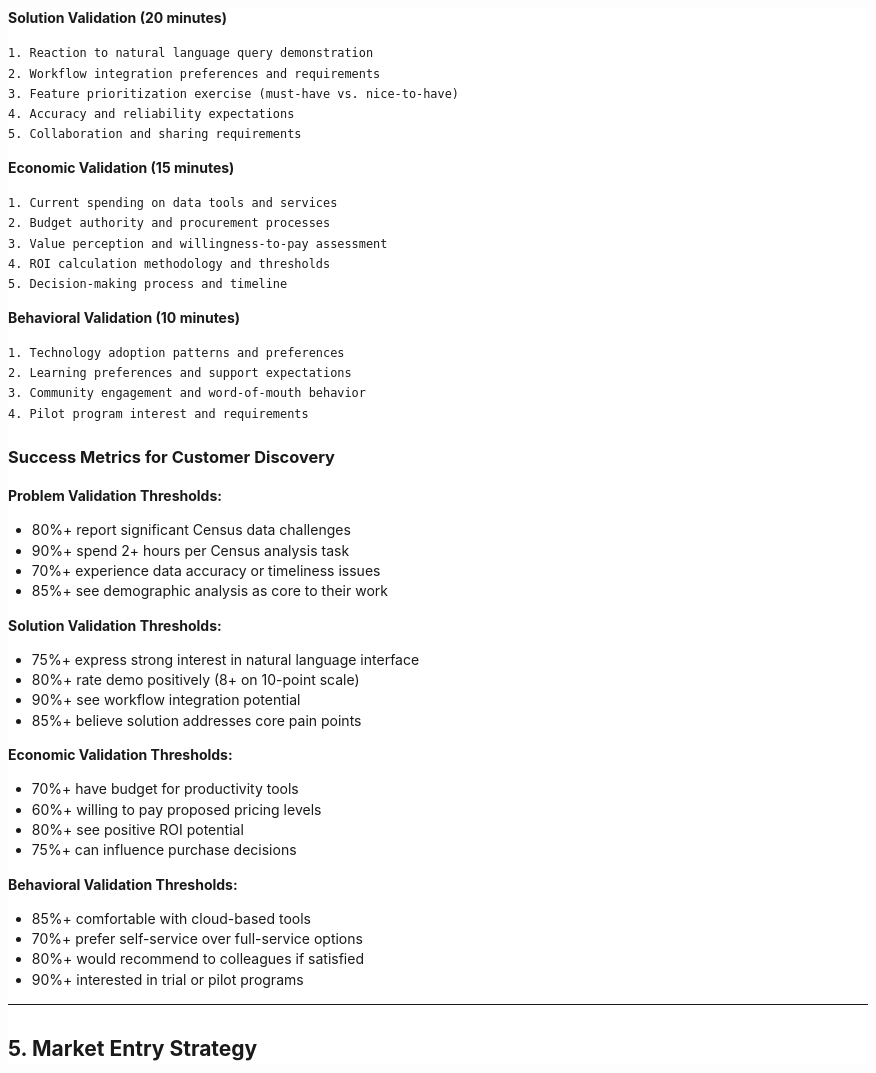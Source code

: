 **Solution Validation (20 minutes)**
```
1. Reaction to natural language query demonstration
2. Workflow integration preferences and requirements
3. Feature prioritization exercise (must-have vs. nice-to-have)
4. Accuracy and reliability expectations
5. Collaboration and sharing requirements
```

**Economic Validation (15 minutes)**
```
1. Current spending on data tools and services
2. Budget authority and procurement processes
3. Value perception and willingness-to-pay assessment
4. ROI calculation methodology and thresholds
5. Decision-making process and timeline
```

**Behavioral Validation (10 minutes)**
```
1. Technology adoption patterns and preferences
2. Learning preferences and support expectations
3. Community engagement and word-of-mouth behavior
4. Pilot program interest and requirements
```

### Success Metrics for Customer Discovery

**Problem Validation Thresholds:**
- 80%+ report significant Census data challenges
- 90%+ spend 2+ hours per Census analysis task
- 70%+ experience data accuracy or timeliness issues
- 85%+ see demographic analysis as core to their work

**Solution Validation Thresholds:**
- 75%+ express strong interest in natural language interface
- 80%+ rate demo positively (8+ on 10-point scale)
- 90%+ see workflow integration potential
- 85%+ believe solution addresses core pain points

**Economic Validation Thresholds:**
- 70%+ have budget for productivity tools
- 60%+ willing to pay proposed pricing levels
- 80%+ see positive ROI potential
- 75%+ can influence purchase decisions

**Behavioral Validation Thresholds:**
- 85%+ comfortable with cloud-based tools
- 70%+ prefer self-service over full-service options
- 80%+ would recommend to colleagues if satisfied
- 90%+ interested in trial or pilot programs

---

## 5. Market Entry Strategy
